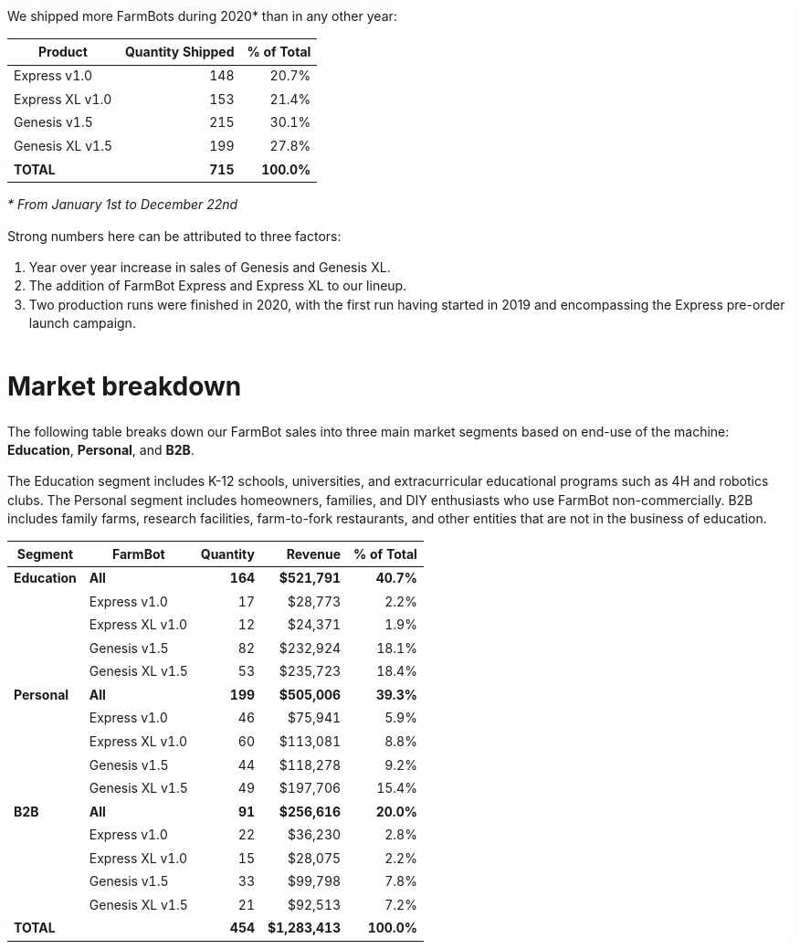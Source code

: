 We shipped more FarmBots during 2020\* than in any other year:

|Product           |Quantity Shipped|% of Total|
|------------------|---------------:|---------:|
|Express v1.0      |148             |20.7%     |
|Express XL v1.0   |153             |21.4%     |
|Genesis v1.5      |215             |30.1%     |
|Genesis XL v1.5   |199             |27.8%     |
|**TOTAL**         |**715**         |**100.0%**|

_\* From January 1st to December 22nd_

Strong numbers here can be attributed to three factors:

1. Year over year increase in sales of Genesis and Genesis XL.
2. The addition of FarmBot Express and Express XL to our lineup.
3. Two production runs were finished in 2020, with the first run having started in 2019 and encompassing the Express pre-order launch campaign.

# Market breakdown

The following table breaks down our FarmBot sales into three main market segments based on end-use of the machine: **Education**, **Personal**, and **B2B**.

The Education segment includes K-12 schools, universities, and extracurricular educational programs such as 4H and robotics clubs. The Personal segment includes homeowners, families, and DIY enthusiasts who use FarmBot non-commercially. B2B includes family farms, research facilities, farm-to-fork restaurants, and other entities that are not in the business of education.

|Segment           |FarmBot         |Quantity|Revenue         |% of Total|
|------------------|----------------|-------:|---------------:|---------:|
|**Education**     |**All**         |**164** |**$521,791**    |**40.7%** |
|                  |Express v1.0    |17      |$28,773         |2.2%      |
|                  |Express XL v1.0 |12      |$24,371         |1.9%      |
|                  |Genesis v1.5    |82      |$232,924        |18.1%     |
|                  |Genesis XL v1.5 |53      |$235,723        |18.4%     |
|**Personal**      |**All**         |**199** |**$505,006**    |**39.3%** |
|                  |Express v1.0    |46      |$75,941         |5.9%      |
|                  |Express XL v1.0 |60      |$113,081        |8.8%      |
|                  |Genesis v1.5    |44      |$118,278        |9.2%      |
|                  |Genesis XL v1.5 |49      |$197,706        |15.4%     |
|**B2B**           |**All**         |**91**  |**$256,616**    |**20.0%** |
|                  |Express v1.0    |22      |$36,230         |2.8%      |
|                  |Express XL v1.0 |15      |$28,075         |2.2%      |
|                  |Genesis v1.5    |33      |$99,798         |7.8%      |
|                  |Genesis XL v1.5 |21      |$92,513         |7.2%      |
|**TOTAL**         |                |**454** |**$1,283,413**  |**100.0%**|
